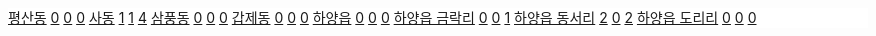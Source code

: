
  <tr class="item">
    <td><a href="경상북도경산시평산동">평산동</a></td>
    <td><a href="경상북도경산시평산동">0</a></td>
    <td><a href="경상북도경산시평산동">0</a></td>
    <td><a href="경상북도경산시평산동">0</a></td>
  </tr>
    

  <tr class="item">
    <td><a href="경상북도경산시사동">사동</a></td>
    <td><a href="경상북도경산시사동">1</a></td>
    <td><a href="경상북도경산시사동">1</a></td>
    <td><a href="경상북도경산시사동">4</a></td>
  </tr>
    

  <tr class="item">
    <td><a href="경상북도경산시삼풍동">삼풍동</a></td>
    <td><a href="경상북도경산시삼풍동">0</a></td>
    <td><a href="경상북도경산시삼풍동">0</a></td>
    <td><a href="경상북도경산시삼풍동">0</a></td>
  </tr>
    

  <tr class="item">
    <td><a href="경상북도경산시갑제동">갑제동</a></td>
    <td><a href="경상북도경산시갑제동">0</a></td>
    <td><a href="경상북도경산시갑제동">0</a></td>
    <td><a href="경상북도경산시갑제동">0</a></td>
  </tr>
    

  <tr class="item">
    <td><a href="경상북도경산시하양읍">하양읍</a></td>
    <td><a href="경상북도경산시하양읍">0</a></td>
    <td><a href="경상북도경산시하양읍">0</a></td>
    <td><a href="경상북도경산시하양읍">0</a></td>
  </tr>
    

  <tr class="item">
    <td><a href="경상북도경산시하양읍금락리">하양읍 금락리</a></td>
    <td><a href="경상북도경산시하양읍금락리">0</a></td>
    <td><a href="경상북도경산시하양읍금락리">0</a></td>
    <td><a href="경상북도경산시하양읍금락리">1</a></td>
  </tr>
    

  <tr class="item">
    <td><a href="경상북도경산시하양읍동서리">하양읍 동서리</a></td>
    <td><a href="경상북도경산시하양읍동서리">2</a></td>
    <td><a href="경상북도경산시하양읍동서리">0</a></td>
    <td><a href="경상북도경산시하양읍동서리">2</a></td>
  </tr>
    

  <tr class="item">
    <td><a href="경상북도경산시하양읍도리리">하양읍 도리리</a></td>
    <td><a href="경상북도경산시하양읍도리리">0</a></td>
    <td><a href="경상북도경산시하양읍도리리">0</a></td>
    <td><a href="경상북도경산시하양읍도리리">0</a></td>
  </tr>
    